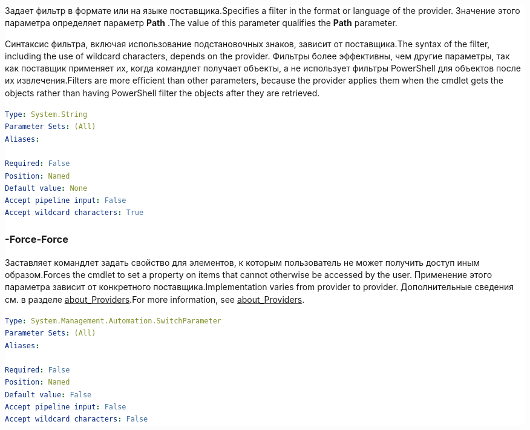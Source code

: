 <span data-ttu-id="e0b22-158">Задает фильтр в формате или на языке поставщика.</span><span class="sxs-lookup"><span data-stu-id="e0b22-158">Specifies a filter in the format or language of the provider.</span></span>
<span data-ttu-id="e0b22-159">Значение этого параметра определяет параметр **Path** .</span><span class="sxs-lookup"><span data-stu-id="e0b22-159">The value of this parameter qualifies the **Path** parameter.</span></span>

<span data-ttu-id="e0b22-160">Синтаксис фильтра, включая использование подстановочных знаков, зависит от поставщика.</span><span class="sxs-lookup"><span data-stu-id="e0b22-160">The syntax of the filter, including the use of wildcard characters, depends on the provider.</span></span>
<span data-ttu-id="e0b22-161">Фильтры более эффективны, чем другие параметры, так как поставщик применяет их, когда командлет получает объекты, а не использует фильтры PowerShell для объектов после их извлечения.</span><span class="sxs-lookup"><span data-stu-id="e0b22-161">Filters are more efficient than other parameters, because the provider applies them when the cmdlet gets the objects rather than having PowerShell filter the objects after they are retrieved.</span></span>

```yaml
Type: System.String
Parameter Sets: (All)
Aliases:

Required: False
Position: Named
Default value: None
Accept pipeline input: False
Accept wildcard characters: True
```

### <span data-ttu-id="e0b22-162">-Force</span><span class="sxs-lookup"><span data-stu-id="e0b22-162">-Force</span></span>

<span data-ttu-id="e0b22-163">Заставляет командлет задать свойство для элементов, к которым пользователь не может получить доступ иным образом.</span><span class="sxs-lookup"><span data-stu-id="e0b22-163">Forces the cmdlet to set a property on items that cannot otherwise be accessed by the user.</span></span>
<span data-ttu-id="e0b22-164">Применение этого параметра зависит от конкретного поставщика.</span><span class="sxs-lookup"><span data-stu-id="e0b22-164">Implementation varies from provider to provider.</span></span>
<span data-ttu-id="e0b22-165">Дополнительные сведения см. в разделе [about_Providers](../Microsoft.PowerShell.Core/About/about_Providers.md).</span><span class="sxs-lookup"><span data-stu-id="e0b22-165">For more information, see [about_Providers](../Microsoft.PowerShell.Core/About/about_Providers.md).</span></span>

```yaml
Type: System.Management.Automation.SwitchParameter
Parameter Sets: (All)
Aliases:

Required: False
Position: Named
Default value: False
Accept pipeline input: False
Accept wildcard characters: False
```
